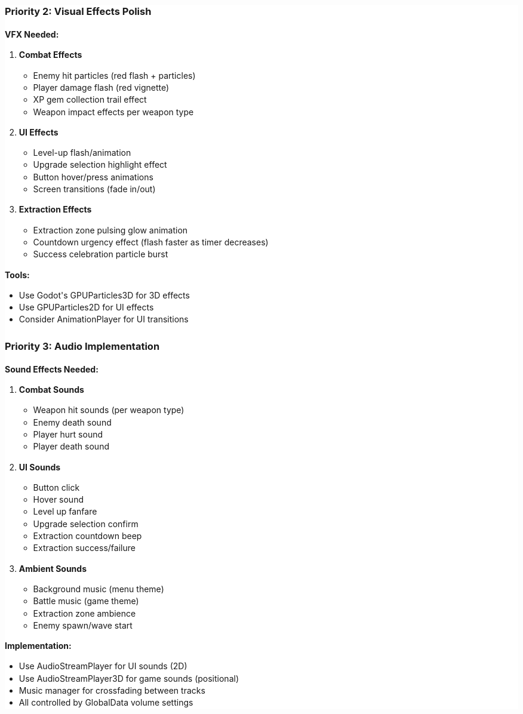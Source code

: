 ### Priority 2: Visual Effects Polish

**VFX Needed:**
1. **Combat Effects**
   - Enemy hit particles (red flash + particles)
   - Player damage flash (red vignette)
   - XP gem collection trail effect
   - Weapon impact effects per weapon type

2. **UI Effects**
   - Level-up flash/animation
   - Upgrade selection highlight effect
   - Button hover/press animations
   - Screen transitions (fade in/out)

3. **Extraction Effects**
   - Extraction zone pulsing glow animation
   - Countdown urgency effect (flash faster as timer decreases)
   - Success celebration particle burst

**Tools:**
- Use Godot's GPUParticles3D for 3D effects
- Use GPUParticles2D for UI effects
- Consider AnimationPlayer for UI transitions

### Priority 3: Audio Implementation

**Sound Effects Needed:**
1. **Combat Sounds**
   - Weapon hit sounds (per weapon type)
   - Enemy death sound
   - Player hurt sound
   - Player death sound

2. **UI Sounds**
   - Button click
   - Hover sound
   - Level up fanfare
   - Upgrade selection confirm
   - Extraction countdown beep
   - Extraction success/failure

3. **Ambient Sounds**
   - Background music (menu theme)
   - Battle music (game theme)
   - Extraction zone ambience
   - Enemy spawn/wave start

**Implementation:**
- Use AudioStreamPlayer for UI sounds (2D)
- Use AudioStreamPlayer3D for game sounds (positional)
- Music manager for crossfading between tracks
- All controlled by GlobalData volume settings
